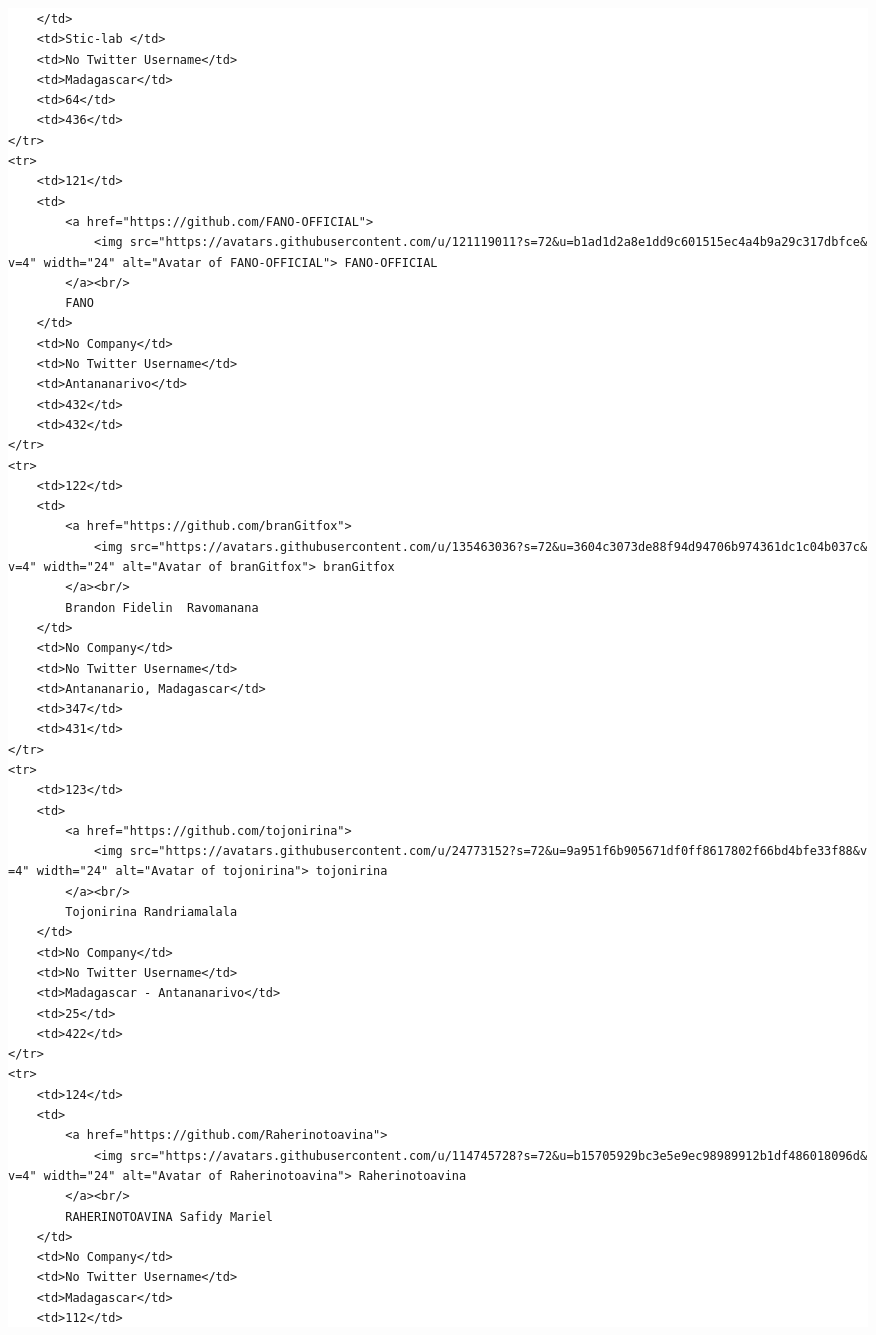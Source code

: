 		</td>
		<td>Stic-lab </td>
		<td>No Twitter Username</td>
		<td>Madagascar</td>
		<td>64</td>
		<td>436</td>
	</tr>
	<tr>
		<td>121</td>
		<td>
			<a href="https://github.com/FANO-OFFICIAL">
				<img src="https://avatars.githubusercontent.com/u/121119011?s=72&u=b1ad1d2a8e1dd9c601515ec4a4b9a29c317dbfce&v=4" width="24" alt="Avatar of FANO-OFFICIAL"> FANO-OFFICIAL
			</a><br/>
			FANO
		</td>
		<td>No Company</td>
		<td>No Twitter Username</td>
		<td>Antananarivo</td>
		<td>432</td>
		<td>432</td>
	</tr>
	<tr>
		<td>122</td>
		<td>
			<a href="https://github.com/branGitfox">
				<img src="https://avatars.githubusercontent.com/u/135463036?s=72&u=3604c3073de88f94d94706b974361dc1c04b037c&v=4" width="24" alt="Avatar of branGitfox"> branGitfox
			</a><br/>
			Brandon Fidelin  Ravomanana
		</td>
		<td>No Company</td>
		<td>No Twitter Username</td>
		<td>Antananario, Madagascar</td>
		<td>347</td>
		<td>431</td>
	</tr>
	<tr>
		<td>123</td>
		<td>
			<a href="https://github.com/tojonirina">
				<img src="https://avatars.githubusercontent.com/u/24773152?s=72&u=9a951f6b905671df0ff8617802f66bd4bfe33f88&v=4" width="24" alt="Avatar of tojonirina"> tojonirina
			</a><br/>
			Tojonirina Randriamalala
		</td>
		<td>No Company</td>
		<td>No Twitter Username</td>
		<td>Madagascar - Antananarivo</td>
		<td>25</td>
		<td>422</td>
	</tr>
	<tr>
		<td>124</td>
		<td>
			<a href="https://github.com/Raherinotoavina">
				<img src="https://avatars.githubusercontent.com/u/114745728?s=72&u=b15705929bc3e5e9ec98989912b1df486018096d&v=4" width="24" alt="Avatar of Raherinotoavina"> Raherinotoavina
			</a><br/>
			RAHERINOTOAVINA Safidy Mariel
		</td>
		<td>No Company</td>
		<td>No Twitter Username</td>
		<td>Madagascar</td>
		<td>112</td>